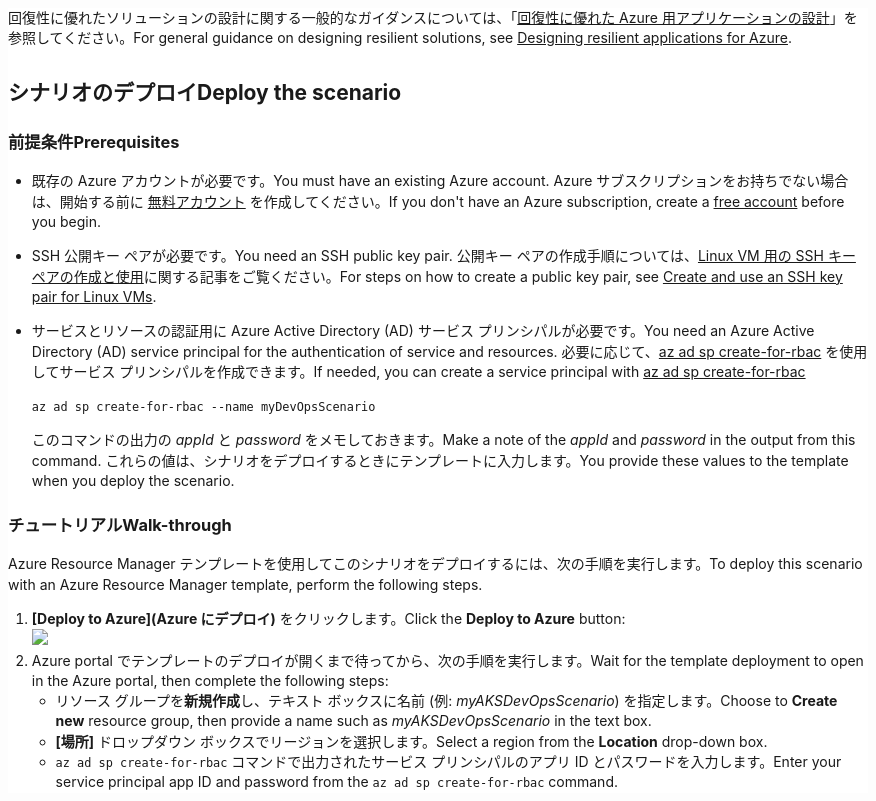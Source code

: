 <span data-ttu-id="a489a-175">回復性に優れたソリューションの設計に関する一般的なガイダンスについては、「[回復性に優れた Azure 用アプリケーションの設計][resiliency]」を参照してください。</span><span class="sxs-lookup"><span data-stu-id="a489a-175">For general guidance on designing resilient solutions, see [Designing resilient applications for Azure][resiliency].</span></span>

## <a name="deploy-the-scenario"></a><span data-ttu-id="a489a-176">シナリオのデプロイ</span><span class="sxs-lookup"><span data-stu-id="a489a-176">Deploy the scenario</span></span>

### <a name="prerequisites"></a><span data-ttu-id="a489a-177">前提条件</span><span class="sxs-lookup"><span data-stu-id="a489a-177">Prerequisites</span></span>

- <span data-ttu-id="a489a-178">既存の Azure アカウントが必要です。</span><span class="sxs-lookup"><span data-stu-id="a489a-178">You must have an existing Azure account.</span></span> <span data-ttu-id="a489a-179">Azure サブスクリプションをお持ちでない場合は、開始する前に [無料アカウント](https://azure.microsoft.com/free/?WT.mc_id=A261C142F) を作成してください。</span><span class="sxs-lookup"><span data-stu-id="a489a-179">If you don't have an Azure subscription, create a [free account](https://azure.microsoft.com/free/?WT.mc_id=A261C142F) before you begin.</span></span>

- <span data-ttu-id="a489a-180">SSH 公開キー ペアが必要です。</span><span class="sxs-lookup"><span data-stu-id="a489a-180">You need an SSH public key pair.</span></span> <span data-ttu-id="a489a-181">公開キー ペアの作成手順については、[Linux VM 用の SSH キー ペアの作成と使用][sshkeydocs]に関する記事をご覧ください。</span><span class="sxs-lookup"><span data-stu-id="a489a-181">For steps on how to create a public key pair, see [Create and use an SSH key pair for Linux VMs][sshkeydocs].</span></span>

- <span data-ttu-id="a489a-182">サービスとリソースの認証用に Azure Active Directory (AD) サービス プリンシパルが必要です。</span><span class="sxs-lookup"><span data-stu-id="a489a-182">You need an Azure Active Directory (AD) service principal for the authentication of service and resources.</span></span> <span data-ttu-id="a489a-183">必要に応じて、[az ad sp create-for-rbac][createsp] を使用してサービス プリンシパルを作成できます。</span><span class="sxs-lookup"><span data-stu-id="a489a-183">If needed, you can create a service principal with [az ad sp create-for-rbac][createsp]</span></span>

    ```azurecli-interactive
    az ad sp create-for-rbac --name myDevOpsScenario
    ```

    <span data-ttu-id="a489a-184">このコマンドの出力の *appId* と *password* をメモしておきます。</span><span class="sxs-lookup"><span data-stu-id="a489a-184">Make a note of the *appId* and *password* in the output from this command.</span></span> <span data-ttu-id="a489a-185">これらの値は、シナリオをデプロイするときにテンプレートに入力します。</span><span class="sxs-lookup"><span data-stu-id="a489a-185">You provide these values to the template when you deploy the scenario.</span></span>

### <a name="walk-through"></a><span data-ttu-id="a489a-186">チュートリアル</span><span class="sxs-lookup"><span data-stu-id="a489a-186">Walk-through</span></span>

<span data-ttu-id="a489a-187">Azure Resource Manager テンプレートを使用してこのシナリオをデプロイするには、次の手順を実行します。</span><span class="sxs-lookup"><span data-stu-id="a489a-187">To deploy this scenario with an Azure Resource Manager template, perform the following steps.</span></span>



1. <span data-ttu-id="a489a-188">**[Deploy to Azure]\(Azure にデプロイ\)** をクリックします。</span><span class="sxs-lookup"><span data-stu-id="a489a-188">Click the **Deploy to Azure** button:</span></span><br><a href="https://portal.azure.com/#create/Microsoft.Template/uri/https%3A%2F%2Fraw.githubusercontent.com%2Fmspnp%2Fsolution-architectures%2Fmaster%2Fapps%2Fdevops-with-aks%2Fazuredeploy.json" target="_blank"><img src="https://azuredeploy.net/deploybutton.png"/></a>
2. <span data-ttu-id="a489a-189">Azure portal でテンプレートのデプロイが開くまで待ってから、次の手順を実行します。</span><span class="sxs-lookup"><span data-stu-id="a489a-189">Wait for the template deployment to open in the Azure portal, then complete the following steps:</span></span>
   - <span data-ttu-id="a489a-190">リソース グループを**新規作成**し、テキスト ボックスに名前 (例: *myAKSDevOpsScenario*) を指定します。</span><span class="sxs-lookup"><span data-stu-id="a489a-190">Choose to **Create new** resource group, then provide a name such as *myAKSDevOpsScenario* in the text box.</span></span>
   - <span data-ttu-id="a489a-191">**[場所]** ドロップダウン ボックスでリージョンを選択します。</span><span class="sxs-lookup"><span data-stu-id="a489a-191">Select a region from the **Location** drop-down box.</span></span>
   - <span data-ttu-id="a489a-192">`az ad sp create-for-rbac` コマンドで出力されたサービス プリンシパルのアプリ ID とパスワードを入力します。</span><span class="sxs-lookup"><span data-stu-id="a489a-192">Enter your service principal app ID and password from the `az ad sp create-for-rbac` command.</span></span>

[architecture]: ./media/architecture-devops-with-aks.png
[autoscaling]: ../../best-practices/auto-scaling.md
[availability]: ../../checklist/availability.md
[docs-aci]: /azure/container-instances/container-instances-overview
[docs-acr]: /azure/container-registry/container-registry-intro
[docs-aks]: /azure/aks/intro-kubernetes
[docs-azure-monitor]: /azure/monitoring-and-diagnostics/monitoring-overview
[docs-cosmos-db]: /azure/cosmos-db/introduction
[docs-virtual-machines]: /azure/virtual-machines/linux/overview
[createsp]: /cli/azure/ad/sp#az-ad-sp-create
[grafana]: https://grafana.com/
[jenkins]: https://jenkins.io/
[resiliency]: ../../resiliency/index.md
[resource-groups]: /azure/azure-resource-manager/resource-group-overview
[security]: /azure/security/
[scalability]: ../../checklist/scalability.md
[sshkeydocs]: /azure/virtual-machines/linux/mac-create-ssh-keys
[azure-pipelines]: /azure/devops/pipelines
[kubernetes]: https://kubernetes.io/
[service-fabric]: /azure/service-fabric/
[small-pricing]: https://azure.com/e/841f0a75b1ea4802ba1ac8f7918a71e7
[medium-pricing]: https://azure.com/e/eea0e6d79b4e45618a96d33383ec77ba
[large-pricing]: https://azure.com/e/3faab662c54c473da55a1e93a27e0e64